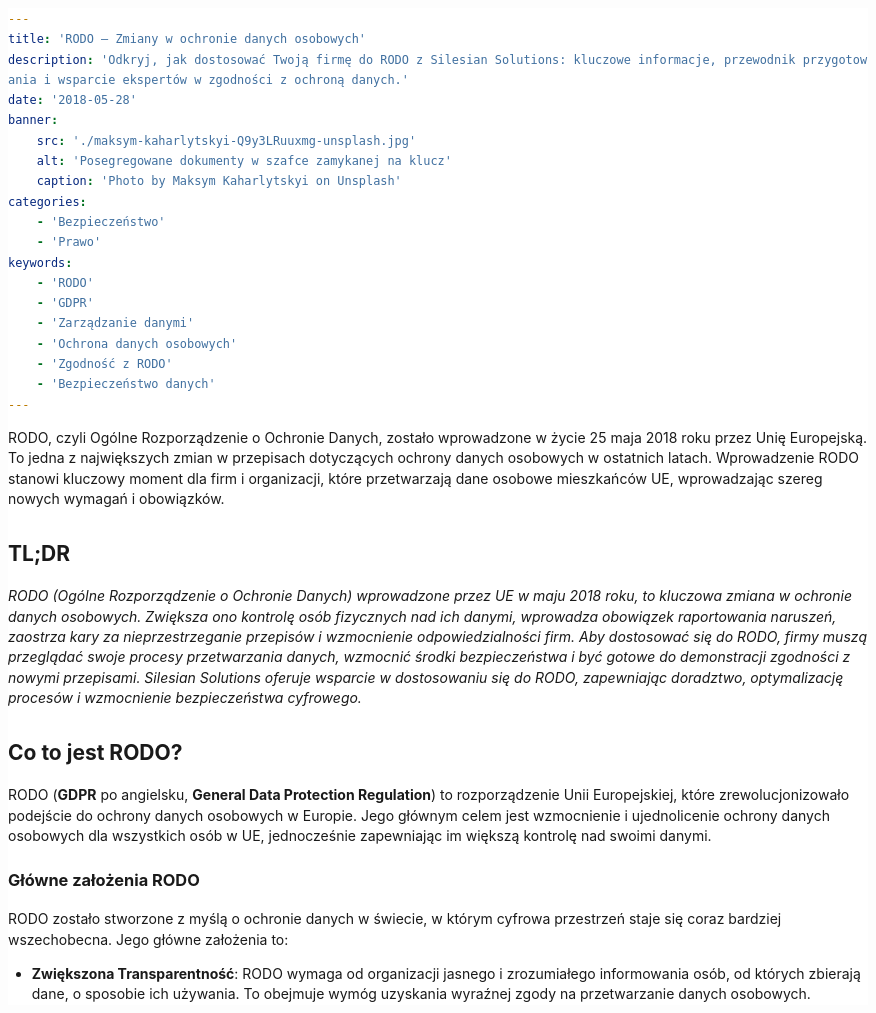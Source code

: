 ```yaml
---
title: 'RODO – Zmiany w ochronie danych osobowych'
description: 'Odkryj, jak dostosować Twoją firmę do RODO z Silesian Solutions: kluczowe informacje, przewodnik przygotowania i wsparcie ekspertów w zgodności z ochroną danych.'
date: '2018-05-28'
banner:
    src: './maksym-kaharlytskyi-Q9y3LRuuxmg-unsplash.jpg'
    alt: 'Posegregowane dokumenty w szafce zamykanej na klucz'
    caption: 'Photo by Maksym Kaharlytskyi on Unsplash'
categories:
    - 'Bezpieczeństwo'
    - 'Prawo'
keywords:
    - 'RODO'
    - 'GDPR'
    - 'Zarządzanie danymi'
    - 'Ochrona danych osobowych'
    - 'Zgodność z RODO'
    - 'Bezpieczeństwo danych'
---
```


RODO, czyli Ogólne Rozporządzenie o Ochronie Danych, zostało wprowadzone w życie 25 maja 2018 roku przez Unię Europejską. To jedna z największych zmian w przepisach dotyczących ochrony danych osobowych w ostatnich latach. Wprowadzenie RODO stanowi kluczowy moment dla firm i organizacji, które przetwarzają dane osobowe mieszkańców UE, wprowadzając szereg nowych wymagań i obowiązków.

## TL;DR

_RODO (Ogólne Rozporządzenie o Ochronie Danych) wprowadzone przez UE w maju 2018 roku, to kluczowa zmiana w ochronie danych osobowych. Zwiększa ono kontrolę osób fizycznych nad ich danymi, wprowadza obowiązek raportowania naruszeń, zaostrza kary za nieprzestrzeganie przepisów i wzmocnienie odpowiedzialności firm. Aby dostosować się do RODO, firmy muszą przeglądać swoje procesy przetwarzania danych, wzmocnić środki bezpieczeństwa i być gotowe do demonstracji zgodności z nowymi przepisami. Silesian Solutions oferuje wsparcie w dostosowaniu się do RODO, zapewniając doradztwo, optymalizację procesów i wzmocnienie bezpieczeństwa cyfrowego._

## Co to jest RODO?

RODO (**GDPR** po angielsku, **General Data Protection Regulation**) to rozporządzenie Unii Europejskiej, które zrewolucjonizowało podejście do ochrony danych osobowych w Europie. Jego głównym celem jest wzmocnienie i ujednolicenie ochrony danych osobowych dla wszystkich osób w UE, jednocześnie zapewniając im większą kontrolę nad swoimi danymi.

### Główne założenia RODO

RODO zostało stworzone z myślą o ochronie danych w świecie, w którym cyfrowa przestrzeń staje się coraz bardziej wszechobecna. Jego główne założenia to:

-   **Zwiększona Transparentność**: RODO wymaga od organizacji jasnego i zrozumiałego informowania osób, od których zbierają dane, o sposobie ich używania. To obejmuje wymóg uzyskania wyraźnej zgody na przetwarzanie danych osobowych.
